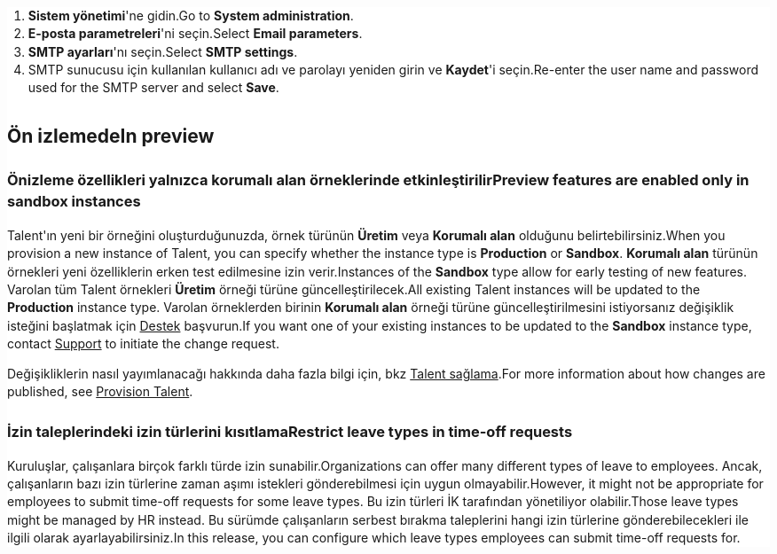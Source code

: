 1. <span data-ttu-id="0790a-176">**Sistem yönetimi**'ne gidin.</span><span class="sxs-lookup"><span data-stu-id="0790a-176">Go to **System administration**.</span></span>
2. <span data-ttu-id="0790a-177">**E-posta parametreleri**'ni seçin.</span><span class="sxs-lookup"><span data-stu-id="0790a-177">Select **Email parameters**.</span></span>
3. <span data-ttu-id="0790a-178">**SMTP ayarları**'nı seçin.</span><span class="sxs-lookup"><span data-stu-id="0790a-178">Select **SMTP settings**.</span></span> 
4. <span data-ttu-id="0790a-179">SMTP sunucusu için kullanılan kullanıcı adı ve parolayı yeniden girin ve **Kaydet**'i seçin.</span><span class="sxs-lookup"><span data-stu-id="0790a-179">Re-enter the user name and password used for the SMTP server and select **Save**.</span></span>

## <a name="in-preview"></a><span data-ttu-id="0790a-180">Ön izlemede</span><span class="sxs-lookup"><span data-stu-id="0790a-180">In preview</span></span>

### <a name="preview-features-are-enabled-only-in-sandbox-instances"></a><span data-ttu-id="0790a-181">Önizleme özellikleri yalnızca korumalı alan örneklerinde etkinleştirilir</span><span class="sxs-lookup"><span data-stu-id="0790a-181">Preview features are enabled only in sandbox instances</span></span>

<span data-ttu-id="0790a-182">Talent'ın yeni bir örneğini oluşturduğunuzda, örnek türünün **Üretim** veya **Korumalı alan** olduğunu belirtebilirsiniz.</span><span class="sxs-lookup"><span data-stu-id="0790a-182">When you provision a new instance of Talent, you can specify whether the instance type is **Production** or **Sandbox**.</span></span> <span data-ttu-id="0790a-183">**Korumalı alan** türünün örnekleri yeni özelliklerin erken test edilmesine izin verir.</span><span class="sxs-lookup"><span data-stu-id="0790a-183">Instances of the **Sandbox** type allow for early testing of new features.</span></span> <span data-ttu-id="0790a-184">Varolan tüm Talent örnekleri **Üretim** örneği türüne güncelleştirilecek.</span><span class="sxs-lookup"><span data-stu-id="0790a-184">All existing Talent instances will be updated to the **Production** instance type.</span></span> <span data-ttu-id="0790a-185">Varolan örneklerden birinin **Korumalı alan** örneği türüne güncelleştirilmesini istiyorsanız değişiklik isteğini başlatmak için  [Destek](https://docs.microsoft.com/dynamics365/unified-operations/talent/talent-support) başvurun.</span><span class="sxs-lookup"><span data-stu-id="0790a-185">If you want one of your existing instances to be updated to the **Sandbox** instance type, contact [Support](https://docs.microsoft.com/dynamics365/unified-operations/talent/talent-support) to initiate the change request.</span></span>

<span data-ttu-id="0790a-186">Değişikliklerin nasıl yayımlanacağı hakkında daha fazla bilgi için, bkz [Talent sağlama](https://docs.microsoft.com/dynamics365/unified-operations/talent/provisioning-talent).</span><span class="sxs-lookup"><span data-stu-id="0790a-186">For more information about how changes are published, see [Provision Talent](https://docs.microsoft.com/dynamics365/unified-operations/talent/provisioning-talent).</span></span>

### <a name="restrict-leave-types-in-time-off-requests"></a><span data-ttu-id="0790a-187">İzin taleplerindeki izin türlerini kısıtlama</span><span class="sxs-lookup"><span data-stu-id="0790a-187">Restrict leave types in time-off requests</span></span>

<span data-ttu-id="0790a-188">Kuruluşlar, çalışanlara birçok farklı türde izin sunabilir.</span><span class="sxs-lookup"><span data-stu-id="0790a-188">Organizations can offer many different types of leave to employees.</span></span> <span data-ttu-id="0790a-189">Ancak, çalışanların bazı izin türlerine zaman aşımı istekleri gönderebilmesi için uygun olmayabilir.</span><span class="sxs-lookup"><span data-stu-id="0790a-189">However, it might not be appropriate for employees to submit time-off requests for some leave types.</span></span> <span data-ttu-id="0790a-190">Bu izin türleri İK tarafından yönetiliyor olabilir.</span><span class="sxs-lookup"><span data-stu-id="0790a-190">Those leave types might be managed by HR instead.</span></span> <span data-ttu-id="0790a-191">Bu sürümde çalışanların serbest bırakma taleplerini hangi izin türlerine gönderebilecekleri ile ilgili olarak ayarlayabilirsiniz.</span><span class="sxs-lookup"><span data-stu-id="0790a-191">In this release, you can configure which leave types employees can submit time-off requests for.</span></span> 
